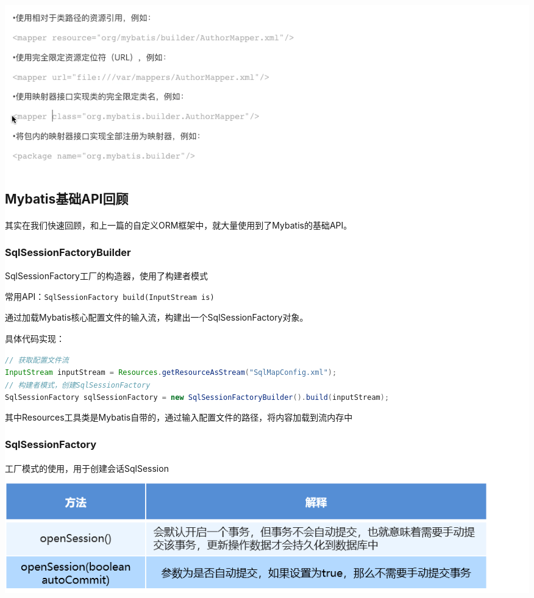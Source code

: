 ![1586682277683](image/1586682277683.png)

## Mybatis基础API回顾

其实在我们快速回顾，和上一篇的自定义ORM框架中，就大量使用到了Mybatis的基础API。

### SqlSessionFactoryBuilder

SqlSessionFactory工厂的构造器，使用了构建者模式

常用API：`SqlSessionFactory build(InputStream is)`

通过加载Mybatis核心配置文件的输入流，构建出一个SqlSessionFactory对象。

具体代码实现：

```java
// 获取配置文件流
InputStream inputStream = Resources.getResourceAsStream("SqlMapConfig.xml");
// 构建者模式，创建SqlSessionFactory
SqlSessionFactory sqlSessionFactory = new SqlSessionFactoryBuilder().build(inputStream);
```

其中Resources工具类是Mybatis自带的，通过输入配置文件的路径，将内容加载到流内存中

### SqlSessionFactory

工厂模式的使用，用于创建会话SqlSession

![1586683125939](image/1586683125939.png)
